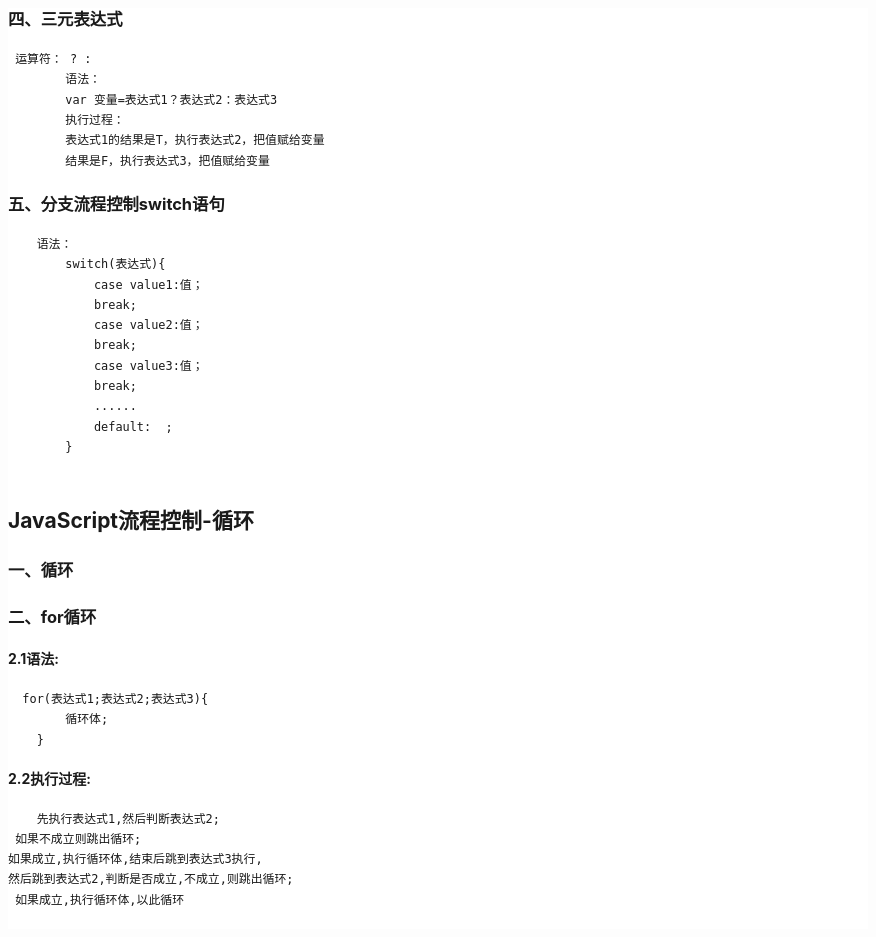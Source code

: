 ###     四、三元表达式

```
 运算符： ? :
        语法：
		var 变量=表达式1？表达式2：表达式3
		执行过程：
		表达式1的结果是T，执行表达式2，把值赋给变量
		结果是F，执行表达式3，把值赋给变量
```

###     五、分支流程控制switch语句

```
    语法：
        switch(表达式){
            case value1:值；
            break;
            case value2:值；
            break;
            case value3:值；
            break;
            ......
            default:  ;
        }
        
```

## JavaScript流程控制-循环

### 一、循环

### 二、for循环

#### 2.1语法:

  

```
  for(表达式1;表达式2;表达式3){
        循环体;
    }
```



#### 2.2执行过程:

```
    先执行表达式1,然后判断表达式2;
 如果不成立则跳出循环;
如果成立,执行循环体,结束后跳到表达式3执行,
然后跳到表达式2,判断是否成立,不成立,则跳出循环;
 如果成立,执行循环体,以此循环


```
